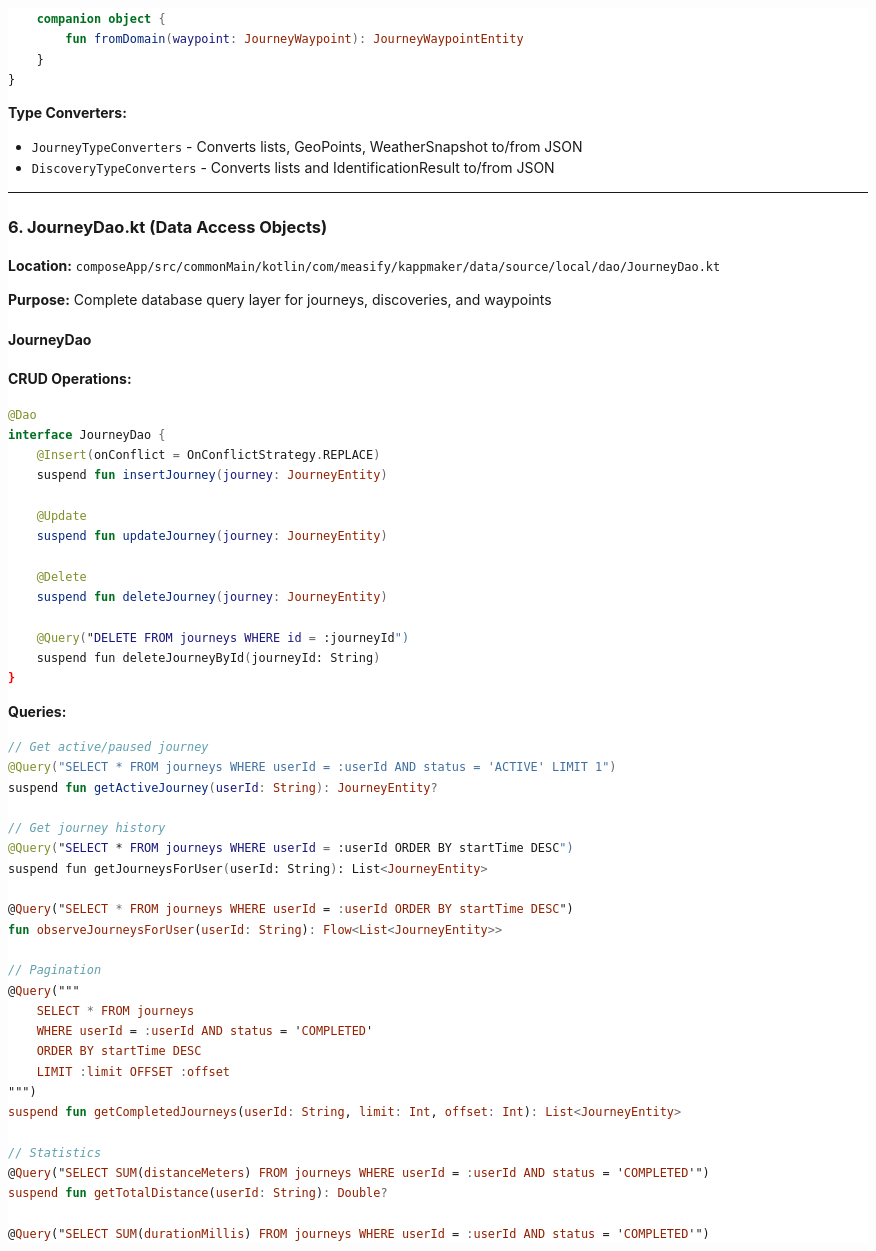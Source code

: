 ```kotlin
    companion object {
        fun fromDomain(waypoint: JourneyWaypoint): JourneyWaypointEntity
    }
}
```

**Type Converters:**
- `JourneyTypeConverters` - Converts lists, GeoPoints, WeatherSnapshot to/from JSON
- `DiscoveryTypeConverters` - Converts lists and IdentificationResult to/from JSON

---

### 6. JourneyDao.kt (Data Access Objects)

**Location:** `composeApp/src/commonMain/kotlin/com/measify/kappmaker/data/source/local/dao/JourneyDao.kt`

**Purpose:** Complete database query layer for journeys, discoveries, and waypoints

#### JourneyDao

**CRUD Operations:**
```kotlin
@Dao
interface JourneyDao {
    @Insert(onConflict = OnConflictStrategy.REPLACE)
    suspend fun insertJourney(journey: JourneyEntity)

    @Update
    suspend fun updateJourney(journey: JourneyEntity)

    @Delete
    suspend fun deleteJourney(journey: JourneyEntity)

    @Query("DELETE FROM journeys WHERE id = :journeyId")
    suspend fun deleteJourneyById(journeyId: String)
}
```

**Queries:**
```kotlin
// Get active/paused journey
@Query("SELECT * FROM journeys WHERE userId = :userId AND status = 'ACTIVE' LIMIT 1")
suspend fun getActiveJourney(userId: String): JourneyEntity?

// Get journey history
@Query("SELECT * FROM journeys WHERE userId = :userId ORDER BY startTime DESC")
suspend fun getJourneysForUser(userId: String): List<JourneyEntity>

@Query("SELECT * FROM journeys WHERE userId = :userId ORDER BY startTime DESC")
fun observeJourneysForUser(userId: String): Flow<List<JourneyEntity>>

// Pagination
@Query("""
    SELECT * FROM journeys
    WHERE userId = :userId AND status = 'COMPLETED'
    ORDER BY startTime DESC
    LIMIT :limit OFFSET :offset
""")
suspend fun getCompletedJourneys(userId: String, limit: Int, offset: Int): List<JourneyEntity>

// Statistics
@Query("SELECT SUM(distanceMeters) FROM journeys WHERE userId = :userId AND status = 'COMPLETED'")
suspend fun getTotalDistance(userId: String): Double?

@Query("SELECT SUM(durationMillis) FROM journeys WHERE userId = :userId AND status = 'COMPLETED'")
```